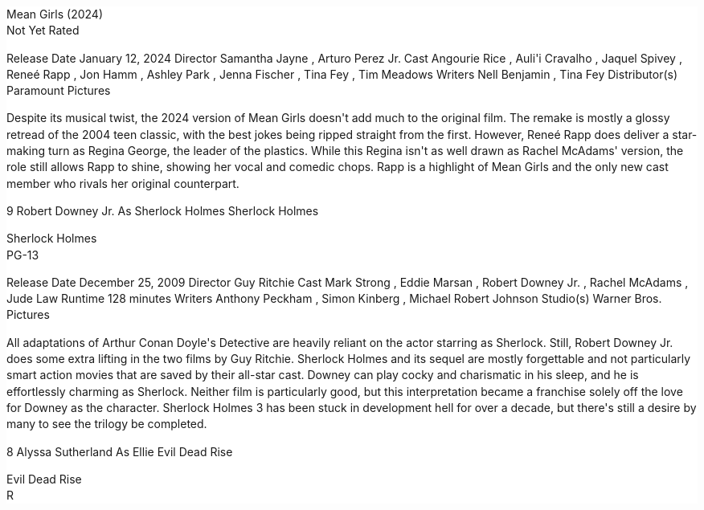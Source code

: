 
 







  Mean Girls (2024)  
Not Yet Rated



  Release Date    January 12, 2024     Director    Samantha Jayne , Arturo Perez Jr.     Cast    Angourie Rice , Auli&#39;i Cravalho , Jaquel Spivey , Reneé Rapp , Jon Hamm , Ashley Park , Jenna Fischer , Tina Fey , Tim Meadows     Writers    Nell Benjamin , Tina Fey     Distributor(s)    Paramount Pictures    


Despite its musical twist, the 2024 version of Mean Girls doesn&#39;t add much to the original film. The remake is mostly a glossy retread of the 2004 teen classic, with the best jokes being ripped straight from the first. However, Reneé Rapp does deliver a star-making turn as Regina George, the leader of the plastics. While this Regina isn&#39;t as well drawn as Rachel McAdams&#39; version, the role still allows Rapp to shine, showing her vocal and comedic chops. Rapp is a highlight of Mean Girls and the only new cast member who rivals her original counterpart.





 9  Robert Downey Jr. As Sherlock Holmes 
Sherlock Holmes


 







  Sherlock Holmes  
PG-13



  Release Date    December 25, 2009     Director    Guy Ritchie     Cast    Mark Strong , Eddie Marsan , Robert Downey Jr. , Rachel McAdams , Jude Law     Runtime    128 minutes     Writers    Anthony Peckham , Simon Kinberg , Michael Robert Johnson     Studio(s)    Warner Bros. Pictures    


All adaptations of Arthur Conan Doyle&#39;s Detective are heavily reliant on the actor starring as Sherlock. Still, Robert Downey Jr. does some extra lifting in the two films by Guy Ritchie. Sherlock Holmes and its sequel are mostly forgettable and not particularly smart action movies that are saved by their all-star cast. Downey can play cocky and charismatic in his sleep, and he is effortlessly charming as Sherlock. Neither film is particularly good, but this interpretation became a franchise solely off the love for Downey as the character. Sherlock Holmes 3 has been stuck in development hell for over a decade, but there&#39;s still a desire by many to see the trilogy be completed.





 8  Alyssa Sutherland As Ellie 
Evil Dead Rise
        

  Evil Dead Rise  
R
